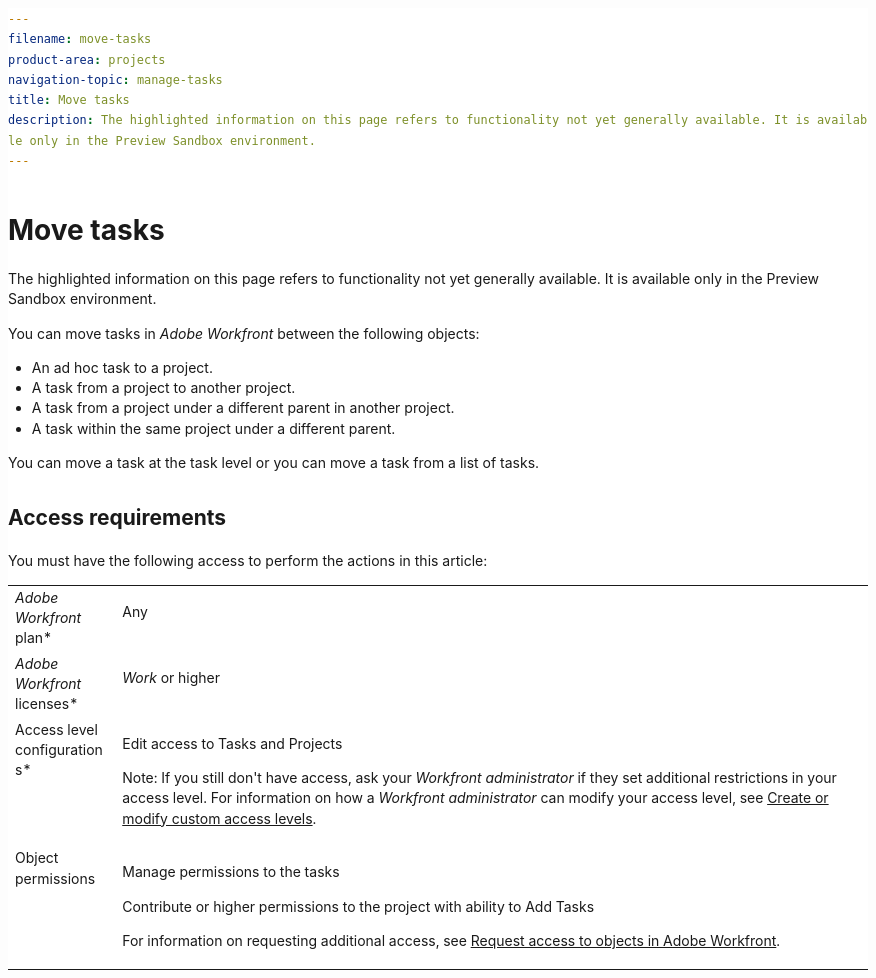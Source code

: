 ```yaml
---
filename: move-tasks
product-area: projects
navigation-topic: manage-tasks
title: Move tasks
description: The highlighted information on this page refers to functionality not yet generally available. It is available only in the Preview Sandbox environment.
---
```


# Move tasks

The highlighted information on this page refers to functionality not yet generally available. It is available only in the Preview Sandbox environment.

You can move tasks in *Adobe Workfront* between the following objects:

* An ad hoc task to a project.
* A task from a project to another project.
* A task from a project under a different parent in another project. 
* A task within the same project under a different parent.

You can move a task at the task level or you can move a task from a list of tasks.

## Access requirements

You must have the following access to perform the actions in this article:

<table cellspacing="0"> 
 <col> 
 <col> 
 <tbody> 
  <tr> 
   <td role="rowheader"><em>Adobe Workfront</em> plan*</td> 
   <td> <p>Any</p> </td> 
  </tr> 
  <tr> 
   <td role="rowheader"><em>Adobe Workfront</em> licenses*</td> 
   <td> <p><em>Work</em> or higher</p> </td> 
  </tr> 
  <tr> 
   <td role="rowheader">Access level configurations*</td> 
   <td> <p>Edit access to Tasks and Projects</p> <p>Note: If you still don't have access, ask your <em>Workfront administrator</em> if they set additional restrictions in your access level. For information on how a <em>Workfront administrator</em> can modify your access level, see <a href="../../../administration-and-setup/add-users/configure-and-grant-access/create-modify-access-levels.md" class="MCXref xref">Create or modify custom access levels</a>.</p> </td> 
  </tr> 
  <tr> 
   <td role="rowheader">Object permissions</td> 
   <td> <p>Manage permissions to the tasks</p> <p>Contribute or higher permissions to the project with ability to Add Tasks</p> <p>For information on requesting additional access, see <a href="../../../workfront-basics/grant-and-request-access-to-objects/request-access.md" class="MCXref xref">Request access to objects in Adobe Workfront</a>.</p> </td> 
  </tr> 
 </tbody> 
</table>
